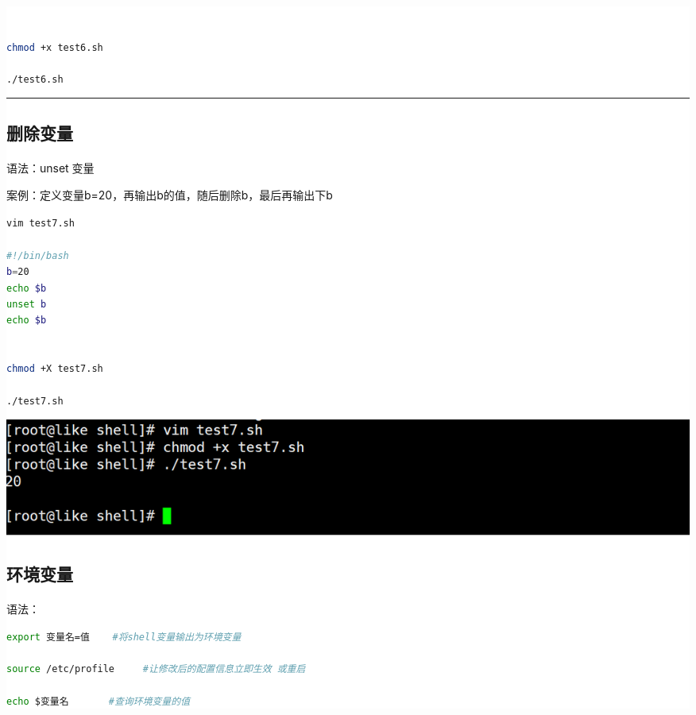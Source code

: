 ```bash


chmod +x test6.sh

./test6.sh
```

---

## 删除变量


语法：unset 变量



案例：定义变量b=20，再输出b的值，随后删除b，最后再输出下b



```bash
vim test7.sh

#!/bin/bash 
b=20
echo $b
unset b
echo $b


chmod +X test7.sh

./test7.sh
```



![image-20200812234727583.png](./img/Vr0Nj8qwJfXJWxUq/1624201014882-d7ea9df7-01d6-457e-954d-9a0bbb2c2b64-051396.png)



## 环境变量


语法：



```bash
export 变量名=值	#将shell变量输出为环境变量

source /etc/profile		#让修改后的配置信息立即生效 或重启 

echo $变量名		#查询环境变量的值
```
